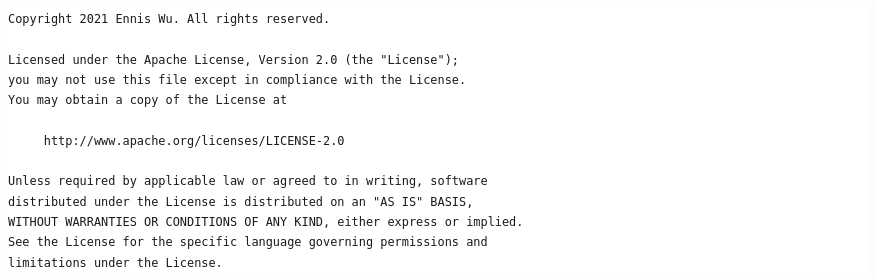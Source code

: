 ```
Copyright 2021 Ennis Wu. All rights reserved.

Licensed under the Apache License, Version 2.0 (the "License");
you may not use this file except in compliance with the License.
You may obtain a copy of the License at

     http://www.apache.org/licenses/LICENSE-2.0

Unless required by applicable law or agreed to in writing, software
distributed under the License is distributed on an "AS IS" BASIS,
WITHOUT WARRANTIES OR CONDITIONS OF ANY KIND, either express or implied.
See the License for the specific language governing permissions and
limitations under the License.
```